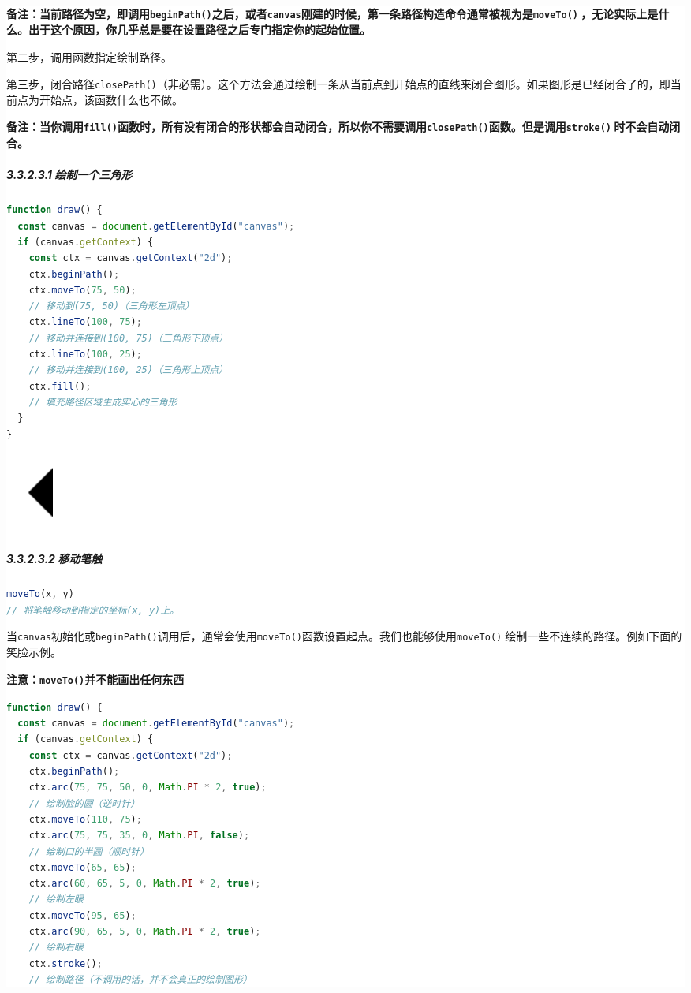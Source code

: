 **备注：当前路径为空，即调用`beginPath()`之后，或者`canvas`刚建的时候，第一条路径构造命令通常被视为是`moveTo()`
，无论实际上是什么。出于这个原因，你几乎总是要在设置路径之后专门指定你的起始位置。**

第二步，调用函数指定绘制路径。

第三步，闭合路径`closePath()`（非必需）。这个方法会通过绘制一条从当前点到开始点的直线来闭合图形。如果图形是已经闭合了的，即当前点为开始点，该函数什么也不做。

**备注：当你调用`fill()`函数时，所有没有闭合的形状都会自动闭合，所以你不需要调用`closePath()`函数。但是调用`stroke()`
时不会自动闭合。**

##### 3.3.2.3.1 绘制一个三角形

```javascript
function draw() {
  const canvas = document.getElementById("canvas");
  if (canvas.getContext) {
    const ctx = canvas.getContext("2d");
    ctx.beginPath();
    ctx.moveTo(75, 50);
    // 移动到(75, 50)（三角形左顶点）
    ctx.lineTo(100, 75);
    // 移动并连接到(100, 75)（三角形下顶点）
    ctx.lineTo(100, 25);
    // 移动并连接到(100, 25)（三角形上顶点）
    ctx.fill();
    // 填充路径区域生成实心的三角形
  }
}
```

![3.3.3.png](assets/3.3/3.png)

##### 3.3.2.3.2 移动笔触

```javascript
moveTo(x, y)
// 将笔触移动到指定的坐标(x, y)上。
```

当`canvas`初始化或`beginPath()`调用后，通常会使用`moveTo()`函数设置起点。我们也能够使用`moveTo()`
绘制一些不连续的路径。例如下面的笑脸示例。

**注意：`moveTo()`并不能画出任何东西**

```javascript
function draw() {
  const canvas = document.getElementById("canvas");
  if (canvas.getContext) {
    const ctx = canvas.getContext("2d");
    ctx.beginPath();
    ctx.arc(75, 75, 50, 0, Math.PI * 2, true);
    // 绘制脸的圆（逆时针）
    ctx.moveTo(110, 75);
    ctx.arc(75, 75, 35, 0, Math.PI, false);
    // 绘制口的半圆（顺时针）
    ctx.moveTo(65, 65);
    ctx.arc(60, 65, 5, 0, Math.PI * 2, true);
    // 绘制左眼
    ctx.moveTo(95, 65);
    ctx.arc(90, 65, 5, 0, Math.PI * 2, true);
    // 绘制右眼
    ctx.stroke();
    // 绘制路径（不调用的话，并不会真正的绘制图形）
```